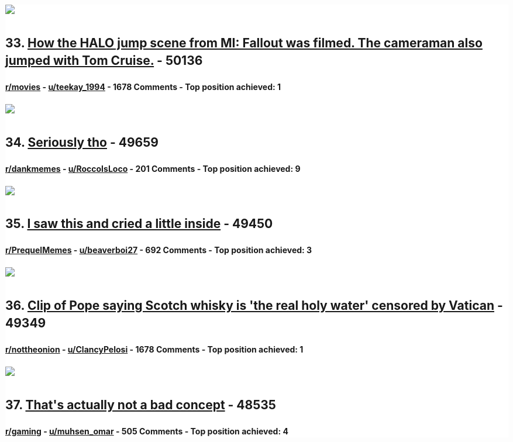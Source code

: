 <a href="https://www.bbc.co.uk/news/uk-england-dorset-39242550"><img src="https://b.thumbs.redditmedia.com/Cw6V4Z5LOqO1LhYiljWDXd2K5_WYCaMw604ZhUI0epE.jpg"></img></a>

## 33. [How the HALO jump scene from MI: Fallout was filmed. The cameraman also jumped with Tom Cruise.](http://reddit.com/r/movies/comments/g2gqgc/how_the_halo_jump_scene_from_mi_fallout_was/) - 50136
#### [r/movies](http://reddit.com/r/movies) - [u/teekay_1994](http://reddit.com/u/teekay_1994) - 1678 Comments - Top position achieved: 1

<a href="https://v.redd.it/szw0ia0g47t41"><img src="https://b.thumbs.redditmedia.com/IG7tHElzKKAbjFfHs2do9Gcv-EJnxiGzfIECXq4h81k.jpg"></img></a>

## 34. [Seriously tho](http://reddit.com/r/dankmemes/comments/g271x4/seriously_tho/) - 49659
#### [r/dankmemes](http://reddit.com/r/dankmemes) - [u/RoccoIsLoco](http://reddit.com/u/RoccoIsLoco) - 201 Comments - Top position achieved: 9

<a href="https://i.redd.it/wx9bns77l3t41.jpg"><img src="https://b.thumbs.redditmedia.com/oW-wRL7GpDNtIq3SC8tabP9OwQoSPeK4nwdr4-m4BNk.jpg"></img></a>

## 35. [I saw this and cried a little inside](http://reddit.com/r/PrequelMemes/comments/g2mab1/i_saw_this_and_cried_a_little_inside/) - 49450
#### [r/PrequelMemes](http://reddit.com/r/PrequelMemes) - [u/beaverboi27](http://reddit.com/u/beaverboi27) - 692 Comments - Top position achieved: 3

<a href="https://i.redd.it/y3712bk7j8t41.png"><img src="https://b.thumbs.redditmedia.com/Hrj9V0Kx65K9lI4P3yda7TDOWnwafZnGqrvteKdgpQk.jpg"></img></a>

## 36. [Clip of Pope saying Scotch whisky is 'the real holy water' censored by Vatican](http://reddit.com/r/nottheonion/comments/g2pict/clip_of_pope_saying_scotch_whisky_is_the_real/) - 49349
#### [r/nottheonion](http://reddit.com/r/nottheonion) - [u/ClancyPelosi](http://reddit.com/u/ClancyPelosi) - 1678 Comments - Top position achieved: 1

<a href="https://www.thenational.scot/news/18380406.pope-francis-said-whisky-real-holy-water-censored-clip/"><img src="https://b.thumbs.redditmedia.com/3hE6knO4lzb0mzkW7xQdRgtob5DAL4lssC_07_DjMaU.jpg"></img></a>

## 37. [That's actually not a bad concept](http://reddit.com/r/gaming/comments/g2kak3/thats_actually_not_a_bad_concept/) - 48535
#### [r/gaming](http://reddit.com/r/gaming) - [u/muhsen_omar](http://reddit.com/u/muhsen_omar) - 505 Comments - Top position achieved: 4
